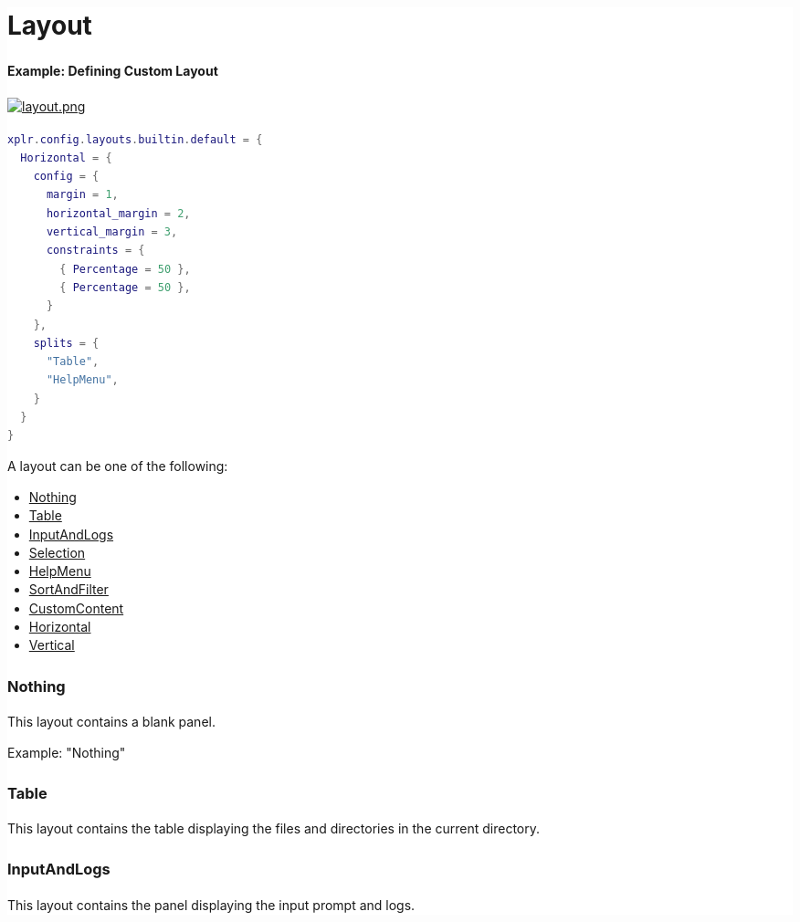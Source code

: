 # Layout

#### Example: Defining Custom Layout

[![layout.png][23]][24]

```lua
xplr.config.layouts.builtin.default = {
  Horizontal = {
    config = {
      margin = 1,
      horizontal_margin = 2,
      vertical_margin = 3,
      constraints = {
        { Percentage = 50 },
        { Percentage = 50 },
      }
    },
    splits = {
      "Table",
      "HelpMenu",
    }
  }
}
```

A layout can be one of the following:

- [Nothing][8]
- [Table][9]
- [InputAndLogs][10]
- [Selection][11]
- [HelpMenu][12]
- [SortAndFilter][13]
- [CustomContent][25]
- [Horizontal][14]
- [Vertical][16]

### Nothing

This layout contains a blank panel.

Example: "Nothing"

### Table

This layout contains the table displaying the files and directories in the
current directory.

### InputAndLogs

This layout contains the panel displaying the input prompt and logs.


[1]: #builtin
[2]: #custom
[3]: #layout
[4]: #default
[5]: #no_help
[6]: #no_selection
[7]: #no_help_no_selection
[8]: #nothing
[9]: #table
[10]: #inputandlogs
[11]: #selection
[12]: #helpmenu
[13]: #sortandfilter
[14]: #horizontal
[15]: #layout-config
[16]: #vertical
[17]: #splits
[18]: #margin
[19]: #horizontal_margin
[20]: #vertical_margin
[21]: #constraints
[22]: #constraint
[23]: https://s6.gifyu.com/images/layout.png
[24]: https://gifyu.com/image/1X38
[25]: #custom-content
[26]: #content-body
[27]: #static-paragraph
[28]: #dynamic-paragraph
[29]: #static-list
[30]: #dynamic-list
[31]: #static-table
[32]: #dynamic-table
[33]: #title
[34]: #body
[35]: #content-renderer
[36]: #content-renderer-argument
[37]: #size
[38]: #app
[39]: lua-function-calls.md#lua-context
[40]: lua-function-calls.md#version
[41]: lua-function-calls.md#pwd
[42]: lua-function-calls.md#focused_node
[43]: lua-function-calls.md#selection
[44]: lua-function-calls.md#mode
[45]: lua-function-calls.md#layout
[46]: lua-function-calls.md#input_buffer
[47]: lua-function-calls.md#pid
[48]: lua-function-calls.md#session_path
[49]: lua-function-calls.md#explorer_config
[50]: lua-function-calls.md#directory_buffer
[51]: layouts.md